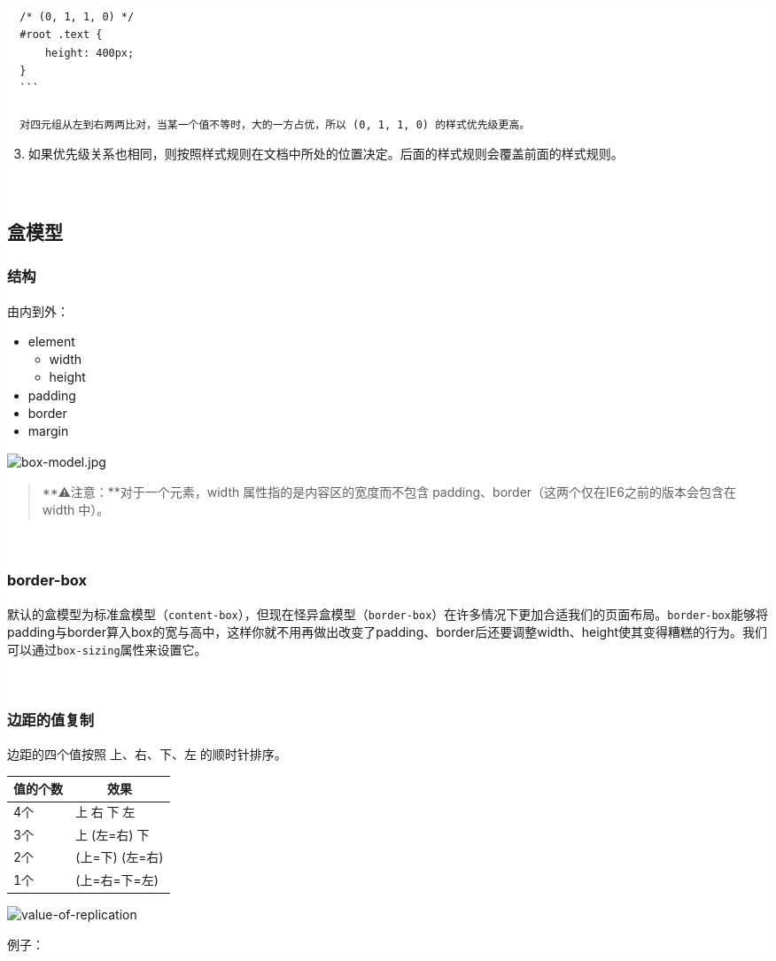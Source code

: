       /* (0, 1, 1, 0) */
      #root .text {
          height: 400px;
      }
      ```

      对四元组从左到右两两比对，当某一个值不等时，大的一方占优，所以 (0, 1, 1, 0) 的样式优先级更高。

   3. 如果优先级关系也相同，则按照样式规则在文档中所处的位置决定。后面的样式规则会覆盖前面的样式规则。

<br/>

## 盒模型

### 结构

由内到外：

- element
  - width
  - height
- padding
- border
- margin

![box-model.jpg](https://i.loli.net/2019/09/28/h9wWfyePTgOJ5IV.jpg)

> **⚠注意：**对于一个元素，width 属性指的是内容区的宽度而不包含 padding、border（这两个仅在IE6之前的版本会包含在 width 中）。

<br/>

### border-box

默认的盒模型为标准盒模型（`content-box`），但现在怪异盒模型（`border-box`）在许多情况下更加合适我们的页面布局。`border-box`能够将padding与border算入box的宽与高中，这样你就不用再做出改变了padding、border后还要调整width、height使其变得糟糕的行为。我们可以通过`box-sizing`属性来设置它。

<br/>

### 边距的值复制

边距的四个值按照 上、右、下、左 的顺时针排序。

| 值的个数 | 效果            |
| -------- | --------------- |
| 4个      | 上 右 下 左     |
| 3个      | 上 (左=右) 下   |
| 2个      | (上=下) (左=右) |
| 1个      | (上=右=下=左)   |

![value-of-replication](https://www.w3school.com.cn/i/ct_css_margin_value.gif)

例子：
